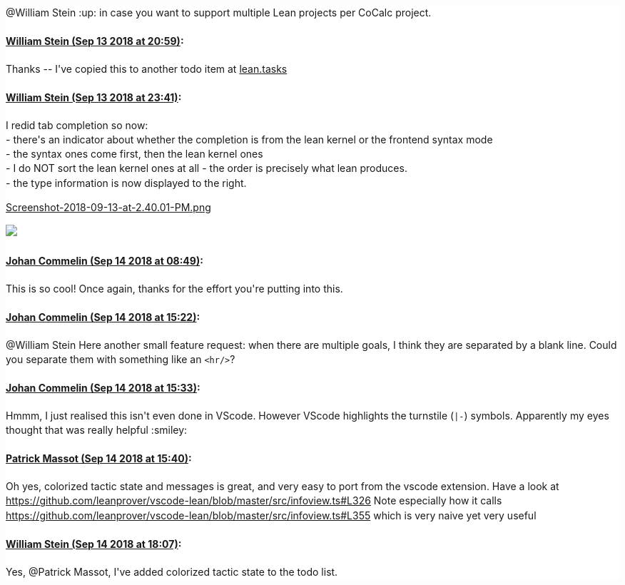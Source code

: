 <p><span class="user-mention" data-user-id="116034">@William Stein</span> <span class="emoji emoji-2b06" title="up">:up:</span> in case you want to support multiple Lean projects per CoCalc project.</p>

#### [ William Stein (Sep 13 2018 at 20:59)](https://leanprover.zulipchat.com/#narrow/stream/113488-general/topic/CoCalc/near/133905940):
<p>Thanks -- I've copied this to another todo item at <a href="https://cocalc.com/projects/32a71772-8761-49d1-9134-6eb7f3fca4f5/files/lean.tasks" target="_blank" title="https://cocalc.com/projects/32a71772-8761-49d1-9134-6eb7f3fca4f5/files/lean.tasks">lean.tasks</a></p>

#### [ William Stein (Sep 13 2018 at 23:41)](https://leanprover.zulipchat.com/#narrow/stream/113488-general/topic/CoCalc/near/133915281):
<p>I redid tab completion so now:<br>
  - there's an indicator about whether the completion is from the lean kernel or the frontend syntax mode<br>
  - the syntax ones come first, then the lean kernel ones<br>
  - I do NOT sort the lean kernel ones at all - the order is precisely what lean produces.<br>
  - the type information is now displayed to the right.</p>
<p><a href="/user_uploads/3121/JCwPJgcKDeh6aC-pt0p1N3v3/Screenshot-2018-09-13-at-2.40.01-PM.png" target="_blank" title="Screenshot-2018-09-13-at-2.40.01-PM.png">Screenshot-2018-09-13-at-2.40.01-PM.png</a></p>
<div class="message_inline_image"><a href="/user_uploads/3121/JCwPJgcKDeh6aC-pt0p1N3v3/Screenshot-2018-09-13-at-2.40.01-PM.png" target="_blank" title="Screenshot-2018-09-13-at-2.40.01-PM.png"><img src="/user_uploads/3121/JCwPJgcKDeh6aC-pt0p1N3v3/Screenshot-2018-09-13-at-2.40.01-PM.png"></a></div>

#### [ Johan Commelin (Sep 14 2018 at 08:49)](https://leanprover.zulipchat.com/#narrow/stream/113488-general/topic/CoCalc/near/133935411):
<p>This is so cool! Once again, thanks for the effort you're putting into this.</p>

#### [ Johan Commelin (Sep 14 2018 at 15:22)](https://leanprover.zulipchat.com/#narrow/stream/113488-general/topic/CoCalc/near/133951562):
<p><span class="user-mention" data-user-id="116034">@William Stein</span> Here another small feature request: when there are multiple goals, I think they are separated by a blank line. Could you separate them with something like an <code>&lt;hr/&gt;</code>?</p>

#### [ Johan Commelin (Sep 14 2018 at 15:33)](https://leanprover.zulipchat.com/#narrow/stream/113488-general/topic/CoCalc/near/133952289):
<p>Hmmm, I just realised this isn't even done in VScode. However VScode highlights the turnstile (<code>|-</code>) symbols. Apparently my eyes thought that was really helpful <span class="emoji emoji-1f603" title="smiley">:smiley:</span></p>

#### [ Patrick Massot (Sep 14 2018 at 15:40)](https://leanprover.zulipchat.com/#narrow/stream/113488-general/topic/CoCalc/near/133952745):
<p>Oh yes, colorized tactic state and messages is great, and very easy to port from the vscode extension. Have a look at <a href="https://github.com/leanprover/vscode-lean/blob/master/src/infoview.ts#L326" target="_blank" title="https://github.com/leanprover/vscode-lean/blob/master/src/infoview.ts#L326">https://github.com/leanprover/vscode-lean/blob/master/src/infoview.ts#L326</a> Note especially how it calls <a href="https://github.com/leanprover/vscode-lean/blob/master/src/infoview.ts#L355" target="_blank" title="https://github.com/leanprover/vscode-lean/blob/master/src/infoview.ts#L355">https://github.com/leanprover/vscode-lean/blob/master/src/infoview.ts#L355</a> which is very naive yet very useful</p>

#### [ William Stein (Sep 14 2018 at 18:07)](https://leanprover.zulipchat.com/#narrow/stream/113488-general/topic/CoCalc/near/133963043):
<p>Yes, <span class="user-mention" data-user-id="110031">@Patrick Massot</span>,  I've added colorized tactic state to the todo list.</p>
